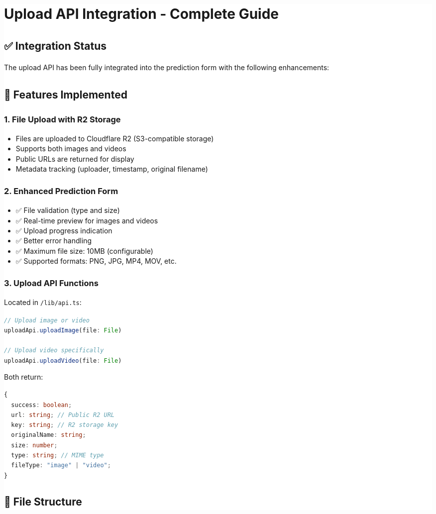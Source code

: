# Upload API Integration - Complete Guide

## ✅ Integration Status

The upload API has been fully integrated into the prediction form with the following enhancements:

## 🎯 Features Implemented

### 1. **File Upload with R2 Storage**

- Files are uploaded to Cloudflare R2 (S3-compatible storage)
- Supports both images and videos
- Public URLs are returned for display
- Metadata tracking (uploader, timestamp, original filename)

### 2. **Enhanced Prediction Form**

- ✅ File validation (type and size)
- ✅ Real-time preview for images and videos
- ✅ Upload progress indication
- ✅ Better error handling
- ✅ Maximum file size: 10MB (configurable)
- ✅ Supported formats: PNG, JPG, MP4, MOV, etc.

### 3. **Upload API Functions**

Located in `/lib/api.ts`:

```typescript
// Upload image or video
uploadApi.uploadImage(file: File)

// Upload video specifically
uploadApi.uploadVideo(file: File)
```

Both return:

```typescript
{
  success: boolean;
  url: string; // Public R2 URL
  key: string; // R2 storage key
  originalName: string;
  size: number;
  type: string; // MIME type
  fileType: "image" | "video";
}
```

## 📁 File Structure
